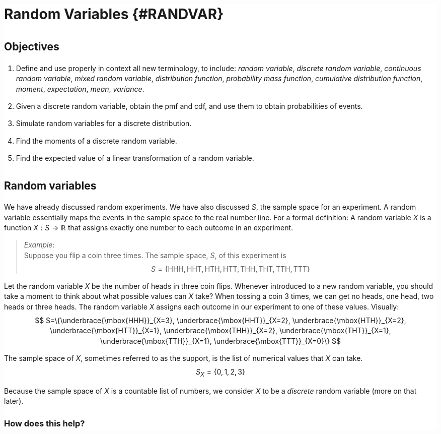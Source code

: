 # Random Variables {#RANDVAR}


## Objectives

1) Define and use properly in context all new terminology, to include: *random variable*, *discrete random variable*, *continuous random variable*, *mixed random variable*, *distribution function*, *probability mass function*, *cumulative distribution function*, *moment*, *expectation*, *mean*, *variance*.  

2) Given a discrete random variable, obtain the pmf and cdf, and use them to obtain probabilities of events.  

3) Simulate random variables for a discrete distribution.  

4) Find the moments of a discrete random variable.  

5) Find the expected value of a linear transformation of a random variable.  

## Random variables

We have already discussed random experiments. We have also discussed $S$, the sample space for an experiment. A random variable essentially maps the events in the sample space to the real number line. For a formal definition: A random variable $X$ is a function $X: S\rightarrow \mathbb{R}$ that assigns exactly one number to each outcome in an experiment.  

> *Example*:  
Suppose you flip a coin three times. The sample space, $S$, of this experiment is 
$$
S=\{\mbox{HHH}, \mbox{HHT}, \mbox{HTH}, \mbox{HTT}, \mbox{THH}, \mbox{THT}, \mbox{TTH}, \mbox{TTT}\}
$$ 

Let the random variable $X$ be the number of heads in three coin flips. Whenever introduced to a new random variable, you should take a moment to think about what possible values can $X$ take? When tossing a coin 3 times, we can get no heads, one head, two heads or three heads. The random variable $X$ assigns each outcome in our experiment to one of these values. Visually: 
$$
S=\{\underbrace{\mbox{HHH}}_{X=3}, \underbrace{\mbox{HHT}}_{X=2}, \underbrace{\mbox{HTH}}_{X=2}, \underbrace{\mbox{HTT}}_{X=1}, \underbrace{\mbox{THH}}_{X=2}, \underbrace{\mbox{THT}}_{X=1}, \underbrace{\mbox{TTH}}_{X=1}, \underbrace{\mbox{TTT}}_{X=0}\}
$$ 

The sample space of $X$, sometimes referred to as the support, is the list of numerical values that $X$ can take. 
$$
S_X=\{0,1,2,3\}
$$

Because the sample space of $X$ is a countable list of numbers, we consider $X$ to be a *discrete* random variable (more on that later). 

### How does this help?
